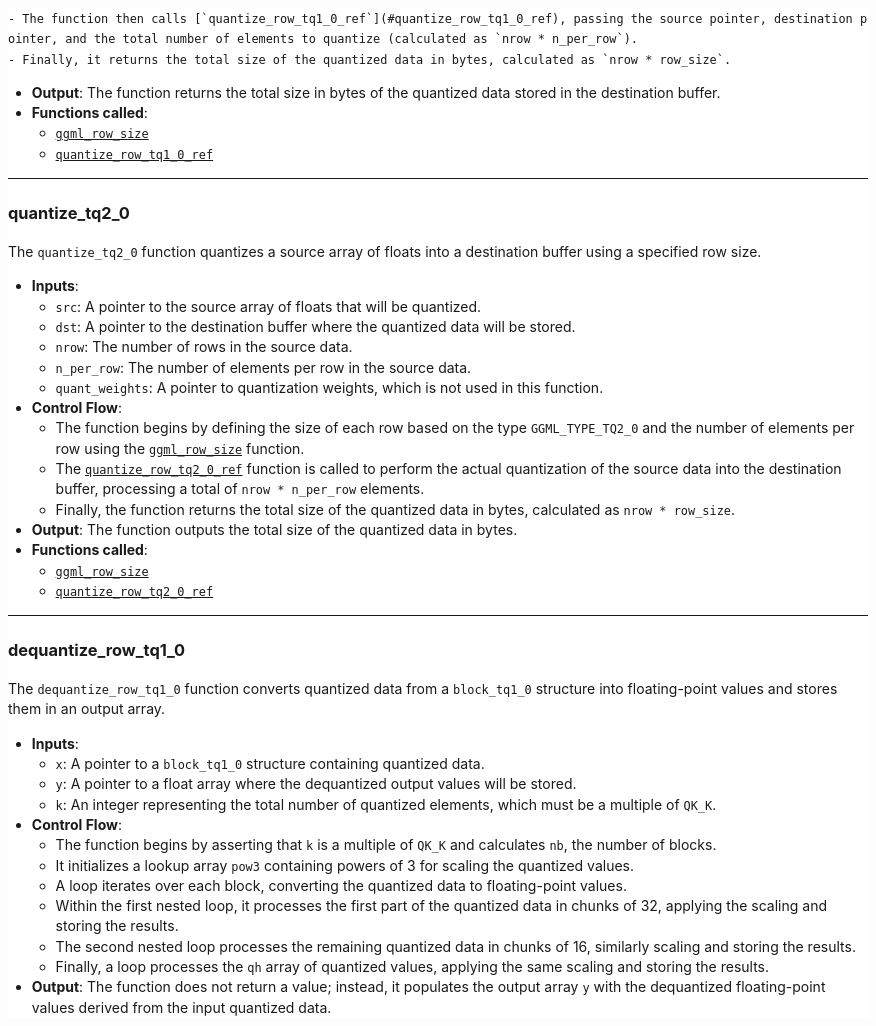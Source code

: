    - The function then calls [`quantize_row_tq1_0_ref`](#quantize_row_tq1_0_ref), passing the source pointer, destination pointer, and the total number of elements to quantize (calculated as `nrow * n_per_row`).
    - Finally, it returns the total size of the quantized data in bytes, calculated as `nrow * row_size`.
- **Output**: The function returns the total size in bytes of the quantized data stored in the destination buffer.
- **Functions called**:
    - [`ggml_row_size`](ggml.c.driver.md#ggml_row_size)
    - [`quantize_row_tq1_0_ref`](#quantize_row_tq1_0_ref)


---
### quantize\_tq2\_0
The `quantize_tq2_0` function quantizes a source array of floats into a destination buffer using a specified row size.
- **Inputs**:
    - `src`: A pointer to the source array of floats that will be quantized.
    - `dst`: A pointer to the destination buffer where the quantized data will be stored.
    - `nrow`: The number of rows in the source data.
    - `n_per_row`: The number of elements per row in the source data.
    - `quant_weights`: A pointer to quantization weights, which is not used in this function.
- **Control Flow**:
    - The function begins by defining the size of each row based on the type `GGML_TYPE_TQ2_0` and the number of elements per row using the [`ggml_row_size`](ggml.c.driver.md#ggml_row_size) function.
    - The [`quantize_row_tq2_0_ref`](#quantize_row_tq2_0_ref) function is called to perform the actual quantization of the source data into the destination buffer, processing a total of `nrow * n_per_row` elements.
    - Finally, the function returns the total size of the quantized data in bytes, calculated as `nrow * row_size`.
- **Output**: The function outputs the total size of the quantized data in bytes.
- **Functions called**:
    - [`ggml_row_size`](ggml.c.driver.md#ggml_row_size)
    - [`quantize_row_tq2_0_ref`](#quantize_row_tq2_0_ref)


---
### dequantize\_row\_tq1\_0
The `dequantize_row_tq1_0` function converts quantized data from a `block_tq1_0` structure into floating-point values and stores them in an output array.
- **Inputs**:
    - `x`: A pointer to a `block_tq1_0` structure containing quantized data.
    - `y`: A pointer to a float array where the dequantized output values will be stored.
    - `k`: An integer representing the total number of quantized elements, which must be a multiple of `QK_K`.
- **Control Flow**:
    - The function begins by asserting that `k` is a multiple of `QK_K` and calculates `nb`, the number of blocks.
    - It initializes a lookup array `pow3` containing powers of 3 for scaling the quantized values.
    - A loop iterates over each block, converting the quantized data to floating-point values.
    - Within the first nested loop, it processes the first part of the quantized data in chunks of 32, applying the scaling and storing the results.
    - The second nested loop processes the remaining quantized data in chunks of 16, similarly scaling and storing the results.
    - Finally, a loop processes the `qh` array of quantized values, applying the same scaling and storing the results.
- **Output**: The function does not return a value; instead, it populates the output array `y` with the dequantized floating-point values derived from the input quantized data.
